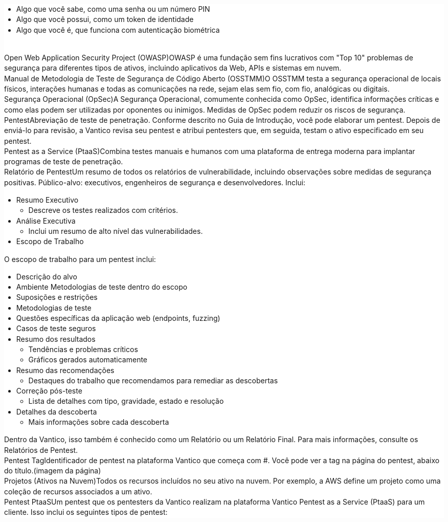 * Algo que você sabe, como uma senha ou um número PIN
* Algo que você possui, como um token de identidade
* Algo que você é, que funciona com autenticação biométrica

\
Open Web Application Security Project (OWASP)OWASP é uma fundação sem fins lucrativos com "Top 10" problemas de segurança para diferentes tipos de ativos, incluindo aplicativos da Web, APIs e sistemas em nuvem.\
Manual de Metodologia de Teste de Segurança de Código Aberto (OSSTMM)O OSSTMM testa a segurança operacional de locais físicos, interações humanas e todas as comunicações na rede, sejam elas sem fio, com fio, analógicas ou digitais.\
Segurança Operacional (OpSec)A Segurança Operacional, comumente conhecida como OpSec, identifica informações críticas e como elas podem ser utilizadas por oponentes ou inimigos. Medidas de OpSec podem reduzir os riscos de segurança.\
PentestAbreviação de teste de penetração. Conforme descrito no Guia de Introdução, você pode elaborar um pentest. Depois de enviá-lo para revisão, a Vantico revisa seu pentest e atribui pentesters que, em seguida, testam o ativo especificado em seu pentest.\
Pentest as a Service (PtaaS)Combina testes manuais e humanos com uma plataforma de entrega moderna para implantar programas de teste de penetração.\
Relatório de PentestUm resumo de todos os relatórios de vulnerabilidade, incluindo observações sobre medidas de segurança positivas. Público-alvo: executivos, engenheiros de segurança e desenvolvedores. Inclui:

* Resumo Executivo
  * Descreve os testes realizados com critérios.
* Análise Executiva
  * Inclui um resumo de alto nível das vulnerabilidades.
* Escopo de Trabalho

O escopo de trabalho para um pentest inclui:

* Descrição do alvo
* Ambiente Metodologias de teste dentro do escopo
* Suposições e restrições
* Metodologias de teste
* Questões específicas da aplicação web (endpoints, fuzzing)
* Casos de teste seguros
* Resumo dos resultados
  * Tendências e problemas críticos
  * Gráficos gerados automaticamente
* Resumo das recomendações
  * Destaques do trabalho que recomendamos para remediar as descobertas
* Correção pós-teste
  * Lista de detalhes com tipo, gravidade, estado e resolução
* Detalhes da descoberta
  * Mais informações sobre cada descoberta

Dentro da Vantico, isso também é conhecido como um Relatório ou um Relatório Final. Para mais informações, consulte os Relatórios de Pentest.\
Pentest TagIdentificador de pentest na plataforma Vantico que começa com #. Você pode ver a tag na página do pentest, abaixo do título.(imagem da página)\
Projetos (Ativos na Nuvem)Todos os recursos incluídos no seu ativo na nuvem. Por exemplo, a AWS define um projeto como uma coleção de recursos associados a um ativo.\
Pentest PtaaSUm pentest que os pentesters da Vantico realizam na plataforma Vantico Pentest as a Service (PtaaS) para um cliente. Isso inclui os seguintes tipos de pentest:
